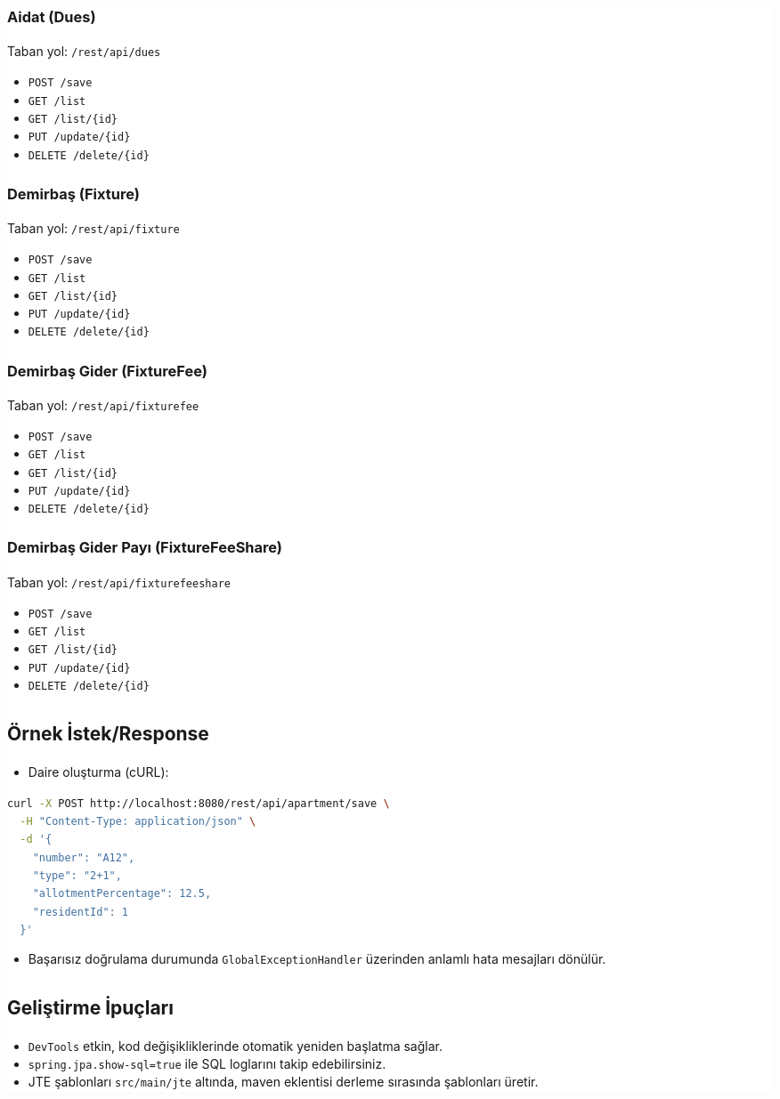 ### Aidat (Dues)
Taban yol: `/rest/api/dues`
- `POST /save`
- `GET /list`
- `GET /list/{id}`
- `PUT /update/{id}`
- `DELETE /delete/{id}`

### Demirbaş (Fixture)
Taban yol: `/rest/api/fixture`
- `POST /save`
- `GET /list`
- `GET /list/{id}`
- `PUT /update/{id}`
- `DELETE /delete/{id}`

### Demirbaş Gider (FixtureFee)
Taban yol: `/rest/api/fixturefee`
- `POST /save`
- `GET /list`
- `GET /list/{id}`
- `PUT /update/{id}`
- `DELETE /delete/{id}`

### Demirbaş Gider Payı (FixtureFeeShare)
Taban yol: `/rest/api/fixturefeeshare`
- `POST /save`
- `GET /list`
- `GET /list/{id}`
- `PUT /update/{id}`
- `DELETE /delete/{id}`

## Örnek İstek/Response
- Daire oluşturma (cURL):
```bash
curl -X POST http://localhost:8080/rest/api/apartment/save \
  -H "Content-Type: application/json" \
  -d '{
    "number": "A12",
    "type": "2+1",
    "allotmentPercentage": 12.5,
    "residentId": 1
  }'
```
- Başarısız doğrulama durumunda `GlobalExceptionHandler` üzerinden anlamlı hata mesajları dönülür.

## Geliştirme İpuçları
- `DevTools` etkin, kod değişikliklerinde otomatik yeniden başlatma sağlar.
- `spring.jpa.show-sql=true` ile SQL loglarını takip edebilirsiniz.
- JTE şablonları `src/main/jte` altında, maven eklentisi derleme sırasında şablonları üretir.
